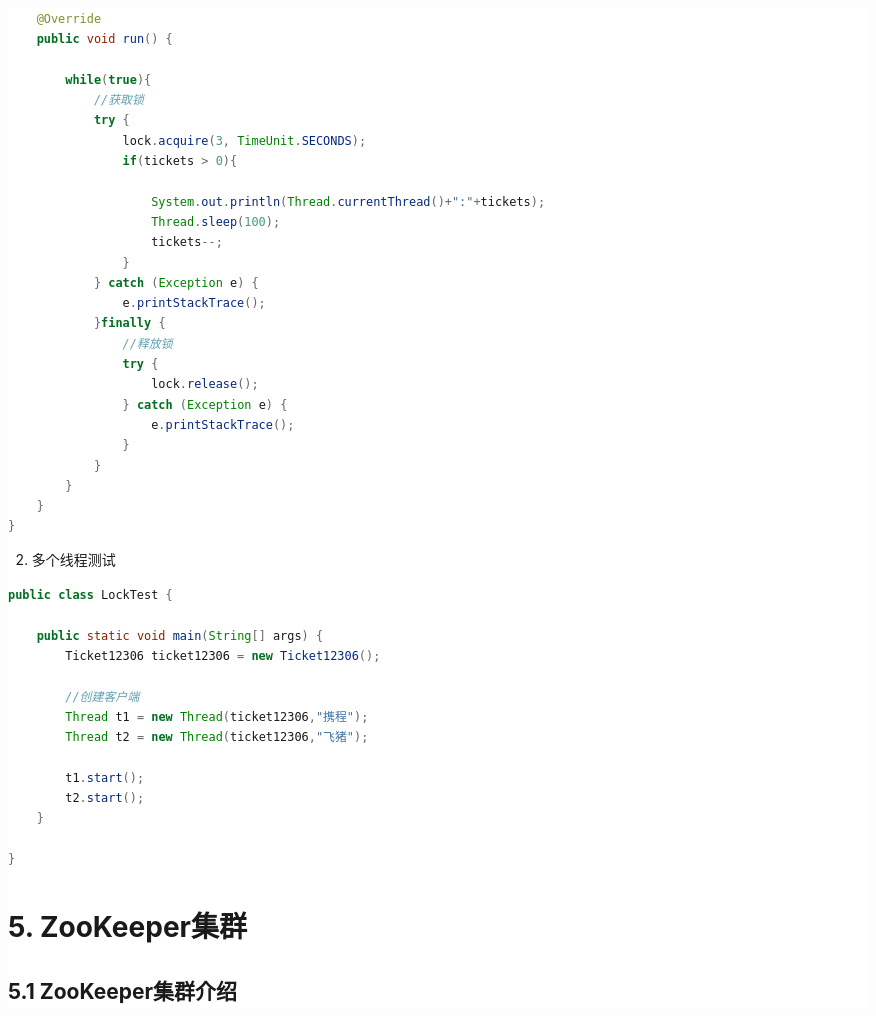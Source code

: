 ```java
    @Override
    public void run() {

        while(true){
            //获取锁
            try {
                lock.acquire(3, TimeUnit.SECONDS);
                if(tickets > 0){

                    System.out.println(Thread.currentThread()+":"+tickets);
                    Thread.sleep(100);
                    tickets--;
                }
            } catch (Exception e) {
                e.printStackTrace();
            }finally {
                //释放锁
                try {
                    lock.release();
                } catch (Exception e) {
                    e.printStackTrace();
                }
            }
        }
    }
}
```

2. 多个线程测试

```java
public class LockTest {
    
    public static void main(String[] args) {
        Ticket12306 ticket12306 = new Ticket12306();

        //创建客户端
        Thread t1 = new Thread(ticket12306,"携程");
        Thread t2 = new Thread(ticket12306,"飞猪");

        t1.start();
        t2.start();
    }

}
```

# 5. ZooKeeper集群

## 5.1 ZooKeeper集群介绍
